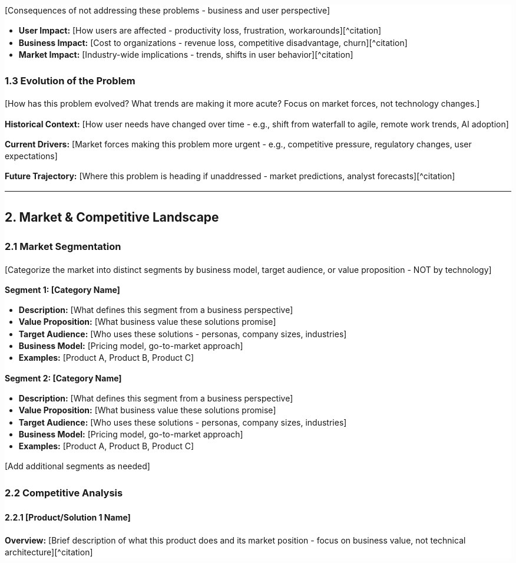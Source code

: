[Consequences of not addressing these problems - business and user perspective]

- **User Impact:** [How users are affected - productivity loss, frustration, workarounds][^citation]
- **Business Impact:** [Cost to organizations - revenue loss, competitive disadvantage, churn][^citation]
- **Market Impact:** [Industry-wide implications - trends, shifts in user behavior][^citation]

### 1.3 Evolution of the Problem

[How has this problem evolved? What trends are making it more acute? Focus on market forces, not technology changes.]

**Historical Context:**
[How user needs have changed over time - e.g., shift from waterfall to agile, remote work trends, AI adoption]

**Current Drivers:**
[Market forces making this problem more urgent - e.g., competitive pressure, regulatory changes, user expectations]

**Future Trajectory:**
[Where this problem is heading if unaddressed - market predictions, analyst forecasts][^citation]

---

## 2. Market & Competitive Landscape

### 2.1 Market Segmentation

[Categorize the market into distinct segments by business model, target audience, or value proposition - NOT by technology]

**Segment 1: [Category Name]**
- **Description:** [What defines this segment from a business perspective]
- **Value Proposition:** [What business value these solutions promise]
- **Target Audience:** [Who uses these solutions - personas, company sizes, industries]
- **Business Model:** [Pricing model, go-to-market approach]
- **Examples:** [Product A, Product B, Product C]

**Segment 2: [Category Name]**
- **Description:** [What defines this segment from a business perspective]
- **Value Proposition:** [What business value these solutions promise]
- **Target Audience:** [Who uses these solutions - personas, company sizes, industries]
- **Business Model:** [Pricing model, go-to-market approach]
- **Examples:** [Product A, Product B, Product C]

[Add additional segments as needed]

### 2.2 Competitive Analysis

#### 2.2.1 [Product/Solution 1 Name]

**Overview:**
[Brief description of what this product does and its market position - focus on business value, not technical architecture][^citation]


[^1]: Author/Organization, "Article Title", accessed Month Day, Year, https://full.url.here
[^2]: Author/Organization, "Article Title", accessed Month Day, Year, https://full.url.here
[^3]: Author/Organization, "Article Title", accessed Month Day, Year, https://full.url.here